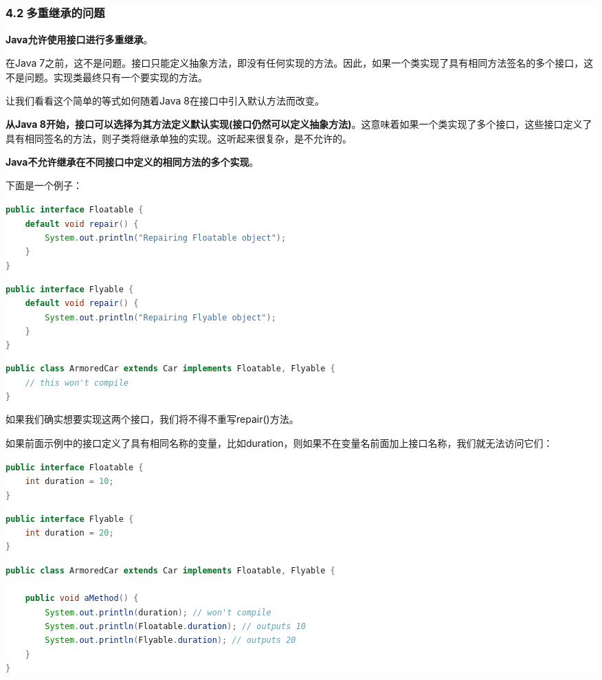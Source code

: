 ### 4.2 多重继承的问题

**Java允许使用接口进行多重继承**。

在Java 7之前，这不是问题。接口只能定义抽象方法，即没有任何实现的方法。因此，如果一个类实现了具有相同方法签名的多个接口，这不是问题。实现类最终只有一个要实现的方法。

让我们看看这个简单的等式如何随着Java 8在接口中引入默认方法而改变。

**从Java 8开始，接口可以选择为其方法定义默认实现(接口仍然可以定义抽象方法)**。这意味着如果一个类实现了多个接口，这些接口定义了具有相同签名的方法，则子类将继承单独的实现。这听起来很复杂，是不允许的。

**Java不允许继承在不同接口中定义的相同方法的多个实现**。

下面是一个例子：

```java
public interface Floatable {
    default void repair() {
        System.out.println("Repairing Floatable object");
    }
}
```

```java
public interface Flyable {
    default void repair() {
        System.out.println("Repairing Flyable object");
    }
}
```

```java
public class ArmoredCar extends Car implements Floatable, Flyable {
    // this won't compile
}
```

如果我们确实想要实现这两个接口，我们将不得不重写repair()方法。

如果前面示例中的接口定义了具有相同名称的变量，比如duration，则如果不在变量名前面加上接口名称，我们就无法访问它们：

```java
public interface Floatable {
    int duration = 10;
}
```

```java
public interface Flyable {
    int duration = 20;
}
```

```java
public class ArmoredCar extends Car implements Floatable, Flyable {

    public void aMethod() {
        System.out.println(duration); // won't compile
        System.out.println(Floatable.duration); // outputs 10
        System.out.println(Flyable.duration); // outputs 20
    }
}
```
